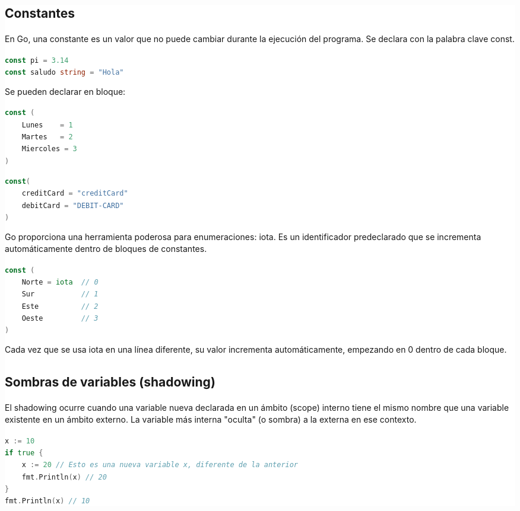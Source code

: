 ## Constantes

En Go, una constante es un valor que no puede cambiar durante la ejecución del programa. Se declara con la palabra clave const.

```go
const pi = 3.14
const saludo string = "Hola"
```

Se pueden declarar en bloque:

```go
const (
    Lunes    = 1
    Martes   = 2
    Miercoles = 3
)
```

```go
const(
    creditCard = "creditCard"
    debitCard = "DEBIT-CARD"
)
```

Go proporciona una herramienta poderosa para enumeraciones: iota. Es un identificador predeclarado que se incrementa automáticamente dentro de bloques de constantes.

```go
const (
    Norte = iota  // 0
    Sur           // 1
    Este          // 2
    Oeste         // 3
)
```

Cada vez que se usa iota en una línea diferente, su valor incrementa automáticamente, empezando en 0 dentro de cada bloque.

## Sombras de variables (shadowing)

El shadowing ocurre cuando una variable nueva declarada en un ámbito (scope) interno tiene el mismo nombre que una variable existente en un ámbito externo. La variable más interna "oculta" (o sombra) a la externa en ese contexto.

```go
x := 10
if true {
    x := 20 // Esto es una nueva variable x, diferente de la anterior
    fmt.Println(x) // 20
}
fmt.Println(x) // 10
```
